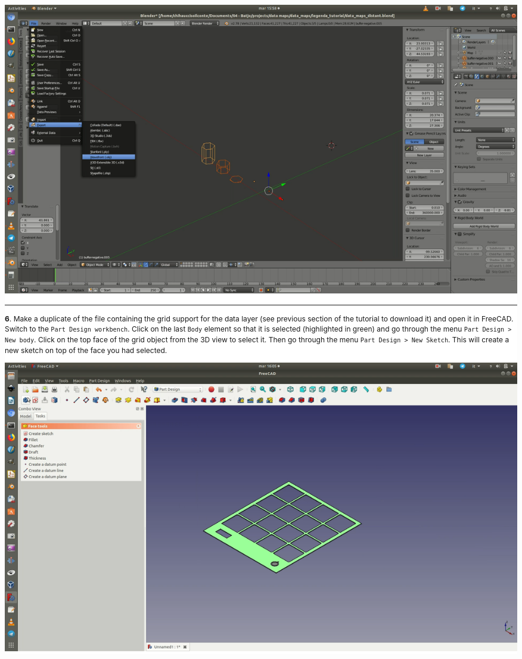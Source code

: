 <img src="/cookbook/map/img/6-7.png" />
</div>
<div class="clear"></div>
<hr style="color: #ccc" size="1">

<div>
<p style="font-size: 12px;">
<b>6</b>. Make a duplicate of the file containing the grid support for the data layer (see previous section of the tutorial to download it) and open it in FreeCAD. Switch to the <code>Part Design workbench</code>. Click on the last <code>Body</code> element so that it is selected (highlighted in green) and go through the menu <code>Part Design > New body</code>. Click on the top face of the grid object from the 3D view to select it. Then go through the menu <code>Part Design > New Sketch</code>. This will create a new sketch on top of the face you had selected.
</p>
<img src="/cookbook/map/img/6-8.png" />